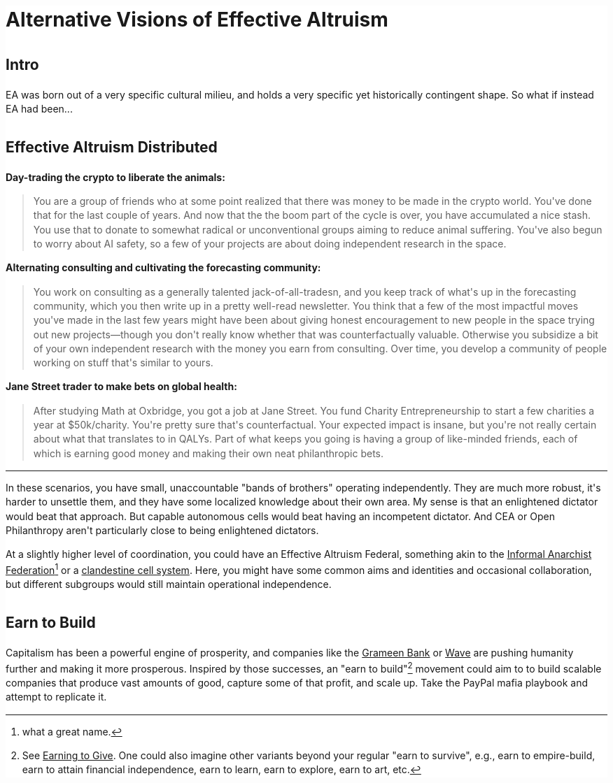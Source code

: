# Alternative Visions of Effective Altruism

## Intro

EA was born out of a very specific cultural milieu, and holds a very specific yet historically contingent shape. So what if instead EA had been...

## Effective Altruism Distributed

**Day-trading the crypto to liberate the animals:**

> You are a group of friends who at some point realized that there was money to be made in the crypto world. You've done that for the last couple of years. And now that the the boom part of the cycle is over, you have accumulated a nice stash. You use that to donate to somewhat radical or unconventional groups aiming to reduce animal suffering. You've also begun to worry about AI safety, so a few of your projects are about doing independent research in the space.

**Alternating consulting and cultivating the forecasting community:**

> You work on consulting as a generally talented jack-of-all-tradesn, and you keep track of what's up in the forecasting community, which you then write up in a pretty well-read newsletter. You think that a few of the most impactful moves you've made in the last few years might have been about giving honest encouragement to new people in the space trying out new projects—though you don't really know whether that was counterfactually valuable. Otherwise you subsidize a bit of your own independent research with the money you earn from consulting. Over time, you develop a community of people working on stuff that's similar to yours.

**Jane Street trader to make bets on global health:**

> After studying Math at Oxbridge, you got a job at Jane Street. You fund Charity Entrepreneurship to start a few charities a year at $50k/charity. You're pretty sure that's counterfactual. Your expected impact is insane, but you're not really certain about what that translates to in QALYs. Part of what keeps you going is having a group of like-minded friends, each of which is earning good money and making their own neat philanthropic bets.

--- 

In these scenarios, you have small, unaccountable "bands of brothers" operating independently. They are much more robust, it's harder to unsettle them, and they have some localized knowledge about their own area. My sense is that an enlightened dictator would beat that approach. But capable autonomous cells would beat having an incompetent dictator. And CEA or Open Philanthropy aren't particularly close to being enlightened dictators.

At a slightly higher level of coordination, you could have an Effective Altruism Federal, something akin to the [Informal Anarchist Federation](https://en.wikipedia.org/wiki/Informal_Anarchist_Federation)[^informal] or a [clandestine cell system](https://en.wikipedia.org/wiki/Clandestine_cell_system). Here, you might have some common aims and identities and occasional collaboration, but different subgroups would still maintain operational independence.

[^informal]: what a great name.

## Earn to Build

Capitalism has been a powerful engine of prosperity, and companies like the [Grameen Bank](https://wikiless.nunosempere.com/wiki/Grameen_Bank?lang=en) or [Wave](https://wave.com) are pushing humanity further and making it more prosperous. Inspired by those successes, an "earn to build"[^earntogive] movement could aim to to build scalable companies that produce vast amounts of good, capture some of that profit, and scale up. Take the PayPal mafia playbook and attempt to replicate it.


[^earntogive]: See [Earning to Give](https://en.wikipedia.org/wiki/Earning_to_give). One could also imagine other variants beyond your regular "earn to survive", e.g., earn to empire-build, earn to attain financial independence, earn to learn, earn to explore, earn to art, etc.
[^somethiel]: 20 fellows selected annually, times thirteen years of operation gives 286 total fellows. [19 of them](https://en.wikipedia.org/wiki/Thiel_Fellowship#Notable_recipients) are notable enough to have their own Wikipedia page, for a base rate of 6.6%. And they include Vitalik Buterin and Laura Demming.
[^founderspledge]: Their investment criteria are structured so that they only invest if: The founders or leadership of the company are Founders Pledge members, the company is raising at least $20 million in a series B or later, and a "top tier" VC is participating in the round. Seems like a good way to get some of the upside of their members, but also, because they are shadowing top-tier funds in series B or later, they aren't causing new companies to exist.
[^linux]: Linux has both centralized and decentralized features. In terms of centralization, you have the fact that Linus Torvalds ultimately decides what goes in. In terms of decentralization, you have the fact that anyone can contribute, package it, fork it, improve it. I think that the centralization aspects would hurt and be more salient if Linus was incompetent and/or stringent, but as is, he seems competent and laid back enough that he can enable and channel a wide community around Linux, rather than holding it back. Note, though, that this is my impression from a distance, and the reader is welcome to take this as a pointer to how a social movement could work. Though e.g., tools like git *do* enable decentralized cooperation.
[^singer]: Or, more seriously, Peter Singer has a bunch of eyebrow-raising beliefs that follow pretty straightforwardly from utilitarianism.